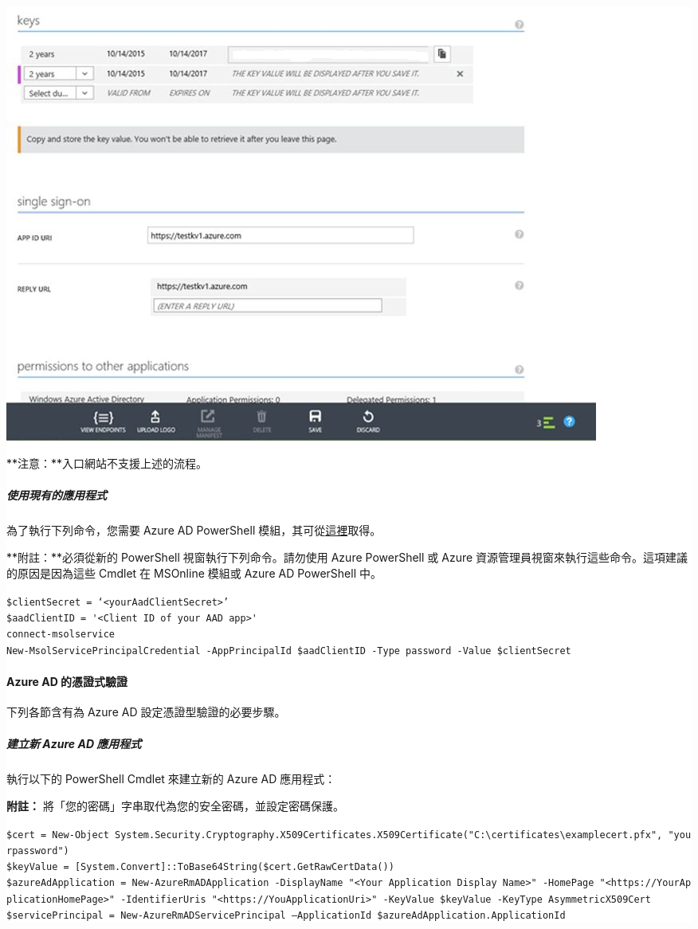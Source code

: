 ![Azure 磁碟加密](./media/azure-security-disk-encryption\disk-encryption-fig7.JPG)


**注意：**入口網站不支援上述的流程。

##### 使用現有的應用程式

為了執行下列命令，您需要 Azure AD PowerShell 模組，其可從[這裡](https://technet.microsoft.com/library/jj151815.aspx)取得。

**附註：**必須從新的 PowerShell 視窗執行下列命令。請勿使用 Azure PowerShell 或 Azure 資源管理員視窗來執行這些命令。這項建議的原因是因為這些 Cmdlet 在 MSOnline 模組或 Azure AD PowerShell 中。

    $clientSecret = ‘<yourAadClientSecret>’
    $aadClientID = '<Client ID of your AAD app>'
    connect-msolservice
    New-MsolServicePrincipalCredential -AppPrincipalId $aadClientID -Type password -Value $clientSecret

#### Azure AD 的憑證式驗證

下列各節含有為 Azure AD 設定憑證型驗證的必要步驟。

##### 建立新 Azure AD 應用程式

執行以下的 PowerShell Cmdlet 來建立新的 Azure AD 應用程式：

**附註：** 將「您的密碼」字串取代為您的安全密碼，並設定密碼保護。

    $cert = New-Object System.Security.Cryptography.X509Certificates.X509Certificate("C:\certificates\examplecert.pfx", "yourpassword")
    $keyValue = [System.Convert]::ToBase64String($cert.GetRawCertData())
    $azureAdApplication = New-AzureRmADApplication -DisplayName "<Your Application Display Name>" -HomePage "<https://YourApplicationHomePage>" -IdentifierUris "<https://YouApplicationUri>" -KeyValue $keyValue -KeyType AsymmetricX509Cert
    $servicePrincipal = New-AzureRmADServicePrincipal –ApplicationId $azureAdApplication.ApplicationId
